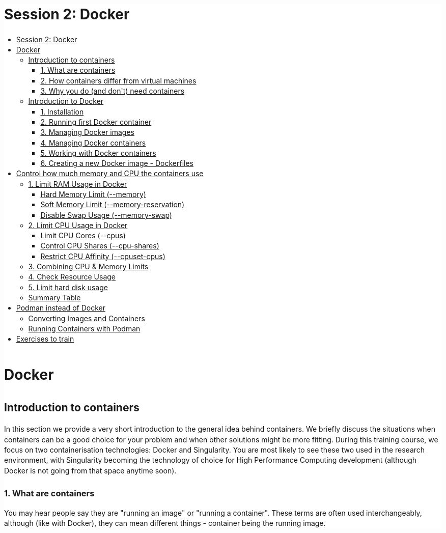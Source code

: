 <h1>Session 2: Docker</h1>

* [Session 2: Docker](#session-2-docker)
* [Docker](#docker)
   * [Introduction to containers](#introduction-to-containers)
      * [1. What are containers](#1-what-are-containers)
      * [2. How containers differ from virtual machines](#2-how-containers-differ-from-virtual-machines)
      * [3. Why you do (and don't) need containers](#3-why-you-do-and-dont-need-containers)
   * [Introduction to Docker](#introduction-to-docker)
      * [1. Installation](#1-installation)
      * [2. Running first Docker container](#2-running-first-docker-container)
      * [3. Managing Docker images](#3-managing-docker-images)
      * [4. Managing Docker containers](#4-managing-docker-containers)
      * [5. Working with Docker containers](#5-working-with-docker-containers)
      * [6.  Creating a new Docker image - Dockerfiles](#6--creating-a-new-docker-image---dockerfiles)
* [Control how much memory and CPU the containers use](#control-how-much-memory-and-cpu-the-containers-use)
   * [1. Limit RAM Usage in Docker](#1-limit-ram-usage-in-docker)
      * [Hard Memory Limit (--memory)](#hard-memory-limit---memory)
      * [Soft Memory Limit (--memory-reservation)](#soft-memory-limit---memory-reservation)
      * [Disable Swap Usage (--memory-swap)](#disable-swap-usage---memory-swap)
   * [2. Limit CPU Usage in Docker](#2-limit-cpu-usage-in-docker)
      * [Limit CPU Cores (--cpus)](#limit-cpu-cores---cpus)
      * [Control CPU Shares (--cpu-shares)](#control-cpu-shares---cpu-shares)
      * [Restrict CPU Affinity (--cpuset-cpus)](#restrict-cpu-affinity---cpuset-cpus)
   * [3. Combining CPU &amp; Memory Limits](#3-combining-cpu--memory-limits)
   * [4. Check Resource Usage](#4-check-resource-usage)
   * [5. Limit hard disk usage](#5-limit-hard-disk-usage)
   * [Summary Table](#summary-table)
* [Podman instead of Docker](#podman-instead-of-docker)
   * [Converting Images and Containers](#converting-images-and-containers)
   * [Running Containers with Podman](#running-containers-with-podman)
* [Exercises to train](#exercises-to-train)



# Docker

## Introduction to containers

In this section we provide a very short introduction to the general idea behind containers. We briefly discuss the situations when containers can be a good choice for your problem and when other solutions might be more fitting. During this training course, we focus on two containerisation technologies: Docker and Singularity. You are most likely to see these two used in the research environment, with Singularity becoming the technology of choice for High Performance Computing development (although Docker is not going from that space anytime soon).

### 1. What are containers

You may hear people say they are "running an image" or "running a container". These terms are often used interchangeably, although (like with Docker), they can mean different things - container being the running image.

